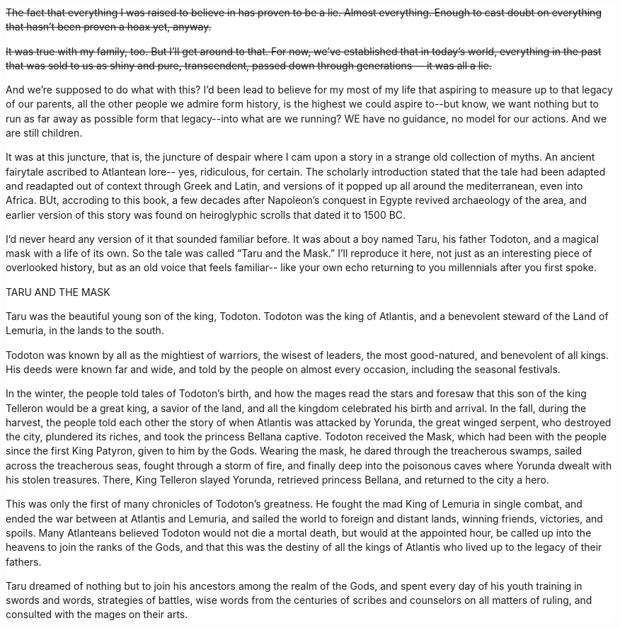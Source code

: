  ~~The fact that everything I was raised to believe in has proven to be a lie. Almost everything. Enough to cast doubt on everything that hasn’t been proven a hoax yet, anyway.~~

 ~~It was true with my family, too. But I’ll get around to that. For now, we’ve established that in today’s world, everything in the past that was sold to us as shiny and pure, transcendent, passed down through generations -- it was all a lie.~~

 And we’re supposed to do what with this? I’d been lead to believe for my most of my life that aspiring to measure up to that legacy of our parents, all the other people we admire form history, is the highest we could aspire to--but know, we want nothing but to run as far away as possible form that legacy--into what are we running? WE have no guidance, no model for our actions. And we are still children.

 It was at this juncture, that is, the juncture of despair where I cam upon a story in a strange old collection of myths. An ancient fairytale ascribed to Atlantean lore-- yes, ridiculous, for certain. The scholarly introduction stated that the tale had been adapted and readapted out of context through Greek and Latin, and versions of it popped up all around the mediterranean, even into Africa. BUt, accroding to this book, a few decades after Napoleon’s conquest in Egypte revived archaeology of the area, and earlier version of this story was found on heiroglyphic scrolls that dated it to 1500 BC.

 I’d never heard any version of it that sounded familiar before. It was about a boy named Taru, his father Todoton, and a magical mask with a life of its own. So the tale was called “Taru and the Mask.” I’ll reproduce it here, not just as an interesting piece of overlooked history, but as an old voice that feels familiar-- like your own echo returning to you millennials after you first spoke.

 TARU AND THE MASK

 Taru was the beautiful young son of the king, Todoton. Todoton was the king of Atlantis, and a benevolent steward of the Land of Lemuria, in the lands to the south.

 Todoton was known by all as the mightiest of warriors, the wisest of leaders, the most good-natured, and benevolent of all kings. His deeds were known far and wide, and told by the people on almost every occasion, including the seasonal festivals.

 In the winter, the people told tales of Todoton’s birth, and how the mages read the stars and foresaw that this son of the king Telleron would be a great king, a savior of the land, and all the kingdom celebrated his birth and arrival. In the fall, during the harvest, the people told each other the story of when Atlantis was attacked by Yorunda, the great winged serpent, who destroyed the city, plundered its riches, and took the princess Bellana captive. Todoton received the Mask, which had been with the people since the first King Patyron, given to him by the Gods. Wearing the mask, he dared through the treacherous swamps, sailed across the treacherous seas, fought through a storm of fire, and finally deep into the poisonous caves where Yorunda dwealt with his stolen treasures. There, King Telleron slayed Yorunda, retrieved princess Bellana, and returned to the city a hero.

 This was only the first of many chronicles of Todoton’s greatness. He fought the mad King of Lemuria in single combat, and ended the war between at Atlantis and Lemuria, and sailed the world to foreign and distant lands, winning friends, victories, and spoils. Many Atlanteans believed Todoton would not die a mortal death, but would at the appointed hour, be called up into the heavens to join the ranks of the Gods, and that this was the destiny of all the kings of Atlantis who lived up to the legacy of their fathers.

 Taru dreamed of nothing but to join his ancestors among the realm of the Gods, and spent every day of his youth training in swords and words, strategies of battles, wise words from the centuries of scribes and counselors on all matters of ruling, and consulted with the mages on their arts.
